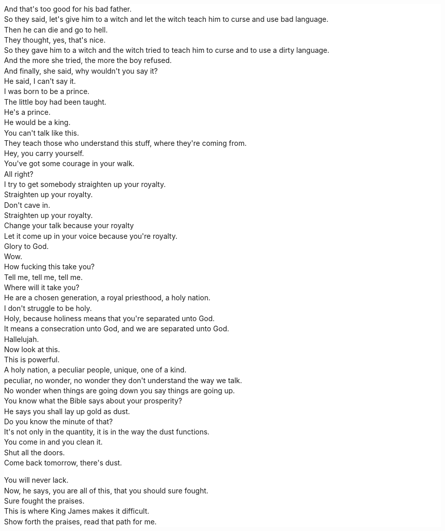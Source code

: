  And that's too good for his bad father.  
So they said, let's give him to a witch and let the witch teach him to curse and use bad language.  
Then he can die and go to hell.  
They thought, yes, that's nice.  
So they gave him to a witch and the witch tried to teach him to curse and to use a dirty language.  
And the more she tried, the more the boy refused.  
 And finally, she said, why wouldn't you say it?  
He said, I can't say it.  
I was born to be a prince.  
The little boy had been taught.  
He's a prince.  
He would be a king.  
You can't talk like this.  
They teach those who understand this stuff, where they're coming from.  
 Hey, you carry yourself.  
You've got some courage in your walk.  
All right?  
I try to get somebody straighten up your royalty.  
Straighten up your royalty.  
Don't cave in.  
Straighten up your royalty.  
Change your talk because your royalty  
 Let it come up in your voice because you're royalty.  
Glory to God.  
Wow.  
How fucking this take you?  
Tell me, tell me, tell me.  
Where will it take you?  
 He are a chosen generation, a royal priesthood, a holy nation.  
I don't struggle to be holy.  
Holy, because holiness means that you're separated unto God.  
It means a consecration unto God, and we are separated unto God.  
Hallelujah.  
Now look at this.  
This is powerful.  
A holy nation, a peculiar people, unique, one of a kind.  
 peculiar, no wonder, no wonder they don't understand the way we talk.  
No wonder when things are going down you say things are going up.  
You know what the Bible says about your prosperity?  
He says you shall lay up gold as dust.  
Do you know the minute of that?  
It's not only in the quantity, it is in the way the dust functions.  
You come in and you clean it.  
 Shut all the doors.  
Come back tomorrow, there's dust.  


  
You will never lack.  
Now, he says, you are all of this, that you should sure fought.  
Sure fought the praises.  
 This is where King James makes it difficult.  
Show forth the praises, read that path for me.  
